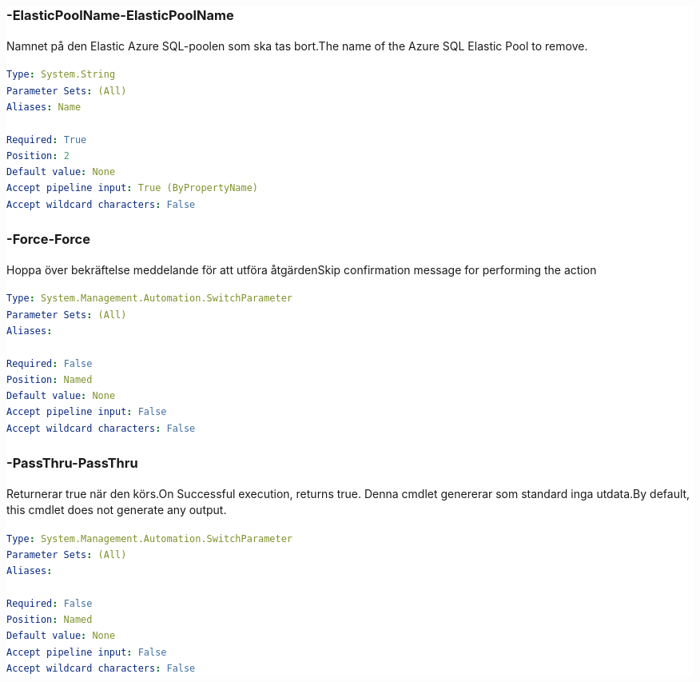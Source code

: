 ### <span data-ttu-id="89219-117">-ElasticPoolName</span><span class="sxs-lookup"><span data-stu-id="89219-117">-ElasticPoolName</span></span>
<span data-ttu-id="89219-118">Namnet på den Elastic Azure SQL-poolen som ska tas bort.</span><span class="sxs-lookup"><span data-stu-id="89219-118">The name of the Azure SQL Elastic Pool to remove.</span></span>

```yaml
Type: System.String
Parameter Sets: (All)
Aliases: Name

Required: True
Position: 2
Default value: None
Accept pipeline input: True (ByPropertyName)
Accept wildcard characters: False
```

### <span data-ttu-id="89219-119">-Force</span><span class="sxs-lookup"><span data-stu-id="89219-119">-Force</span></span>
<span data-ttu-id="89219-120">Hoppa över bekräftelse meddelande för att utföra åtgärden</span><span class="sxs-lookup"><span data-stu-id="89219-120">Skip confirmation message for performing the action</span></span>

```yaml
Type: System.Management.Automation.SwitchParameter
Parameter Sets: (All)
Aliases:

Required: False
Position: Named
Default value: None
Accept pipeline input: False
Accept wildcard characters: False
```

### <span data-ttu-id="89219-121">-PassThru</span><span class="sxs-lookup"><span data-stu-id="89219-121">-PassThru</span></span>
<span data-ttu-id="89219-122">Returnerar true när den körs.</span><span class="sxs-lookup"><span data-stu-id="89219-122">On Successful execution, returns true.</span></span>  <span data-ttu-id="89219-123">Denna cmdlet genererar som standard inga utdata.</span><span class="sxs-lookup"><span data-stu-id="89219-123">By default, this cmdlet does not generate any output.</span></span>

```yaml
Type: System.Management.Automation.SwitchParameter
Parameter Sets: (All)
Aliases:

Required: False
Position: Named
Default value: None
Accept pipeline input: False
Accept wildcard characters: False
```
